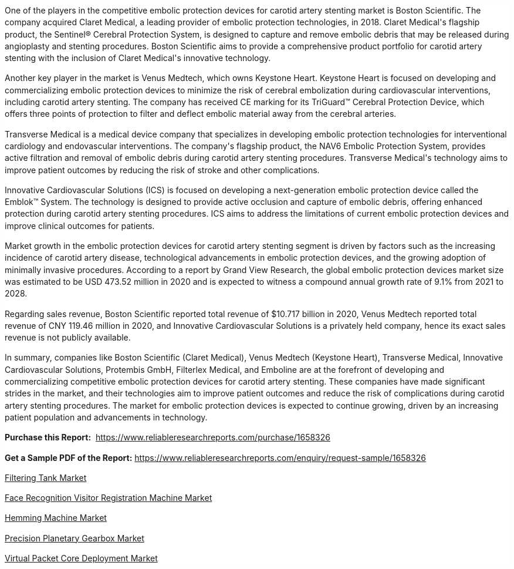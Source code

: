 <p><p>One of the players in the competitive embolic protection devices for carotid artery stenting market is Boston Scientific. The company acquired Claret Medical, a leading provider of embolic protection technologies, in 2018. Claret Medical's flagship product, the Sentinel® Cerebral Protection System, is designed to capture and remove embolic debris that may be released during angioplasty and stenting procedures. Boston Scientific aims to provide a comprehensive product portfolio for carotid artery stenting with the inclusion of Claret Medical's innovative technology.</p><p>Another key player in the market is Venus Medtech, which owns Keystone Heart. Keystone Heart is focused on developing and commercializing embolic protection devices to minimize the risk of cerebral embolization during cardiovascular interventions, including carotid artery stenting. The company has received CE marking for its TriGuard™ Cerebral Protection Device, which offers three points of protection to filter and deflect embolic material away from the cerebral arteries.</p><p>Transverse Medical is a medical device company that specializes in developing embolic protection technologies for interventional cardiology and endovascular interventions. The company's flagship product, the NAV6 Embolic Protection System, provides active filtration and removal of embolic debris during carotid artery stenting procedures. Transverse Medical's technology aims to improve patient outcomes by reducing the risk of stroke and other complications.</p><p>Innovative Cardiovascular Solutions (ICS) is focused on developing a next-generation embolic protection device called the Emblok™ System. The technology is designed to provide active occlusion and capture of embolic debris, offering enhanced protection during carotid artery stenting procedures. ICS aims to address the limitations of current embolic protection devices and improve clinical outcomes for patients.</p><p>Market growth in the embolic protection devices for carotid artery stenting segment is driven by factors such as the increasing incidence of carotid artery disease, technological advancements in embolic protection devices, and the growing adoption of minimally invasive procedures. According to a report by Grand View Research, the global embolic protection devices market size was estimated to be USD 473.52 million in 2020 and is expected to witness a compound annual growth rate of 9.1% from 2021 to 2028.</p><p> </p><p>Regarding sales revenue, Boston Scientific reported total revenue of $10.717 billion in 2020, Venus Medtech reported total revenue of CNY 119.46 million in 2020, and Innovative Cardiovascular Solutions is a privately held company, hence its exact sales revenue is not publicly available.</p><p>In summary, companies like Boston Scientific (Claret Medical), Venus Medtech (Keystone Heart), Transverse Medical, Innovative Cardiovascular Solutions, Protembis GmbH, Filterlex Medical, and Emboline are at the forefront of developing and commercializing competitive embolic protection devices for carotid artery stenting. These companies have made significant strides in the market, and their technologies aim to improve patient outcomes and reduce the risk of complications during carotid artery stenting procedures. The market for embolic protection devices is expected to continue growing, driven by an increasing patient population and advancements in technology.</p></p>
<p><strong>Purchase this Report:</strong>&nbsp;&nbsp;<a href="https://www.reliableresearchreports.com/purchase/1658326">https://www.reliableresearchreports.com/purchase/1658326</a></p>
<p></p>
<p><strong>Get a Sample PDF of the Report:</strong>&nbsp;<a href="https://www.reliableresearchreports.com/enquiry/request-sample/1658326">https://www.reliableresearchreports.com/enquiry/request-sample/1658326</a></p>
<p><p><a href="https://medium.com/@shivangi.reportprime/filtering-tank-market-size-growth-forecast-2023-2030-f1dd2ba426ac">Filtering Tank Market</a></p><p><a href="https://github.com/NorbertYates/Market-Research-Report-List-2/blob/main/face-recognition-visitor-registration-machine-market.md">Face Recognition Visitor Registration Machine Market</a></p><p><a href="https://medium.com/@aniket.reportprime23/hemming-machine-market-size-growth-forecast-2023-2030-2edf0a0a8c89">Hemming Machine Market</a></p><p><a href="https://www.linkedin.com/pulse/decoding-precision-planetary-gearbox-market-deep-dive-bdnae/">Precision Planetary Gearbox Market</a></p><p><a href="https://github.com/GroverBarry/Market-Research-Report-List-2/blob/main/virtual-packet-core-deployment-market.md">Virtual Packet Core Deployment Market</a></p></p>